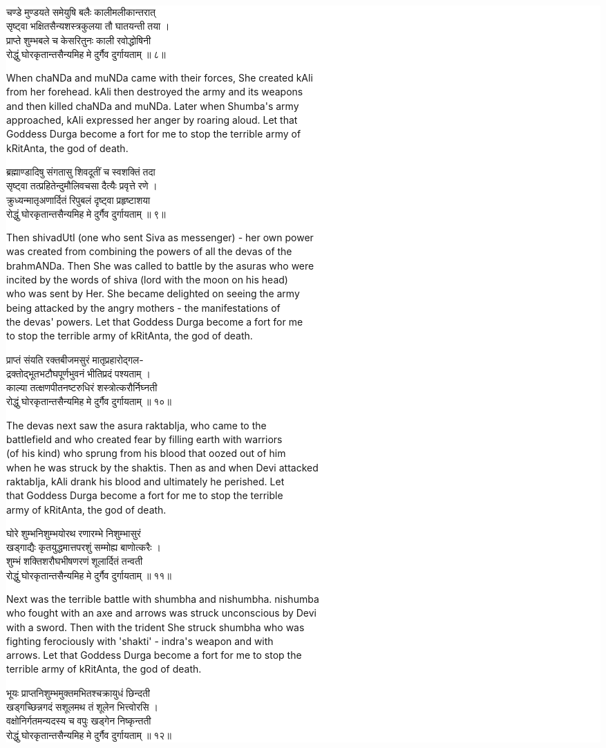 चण्डे मुण्डयते समेयुषि बलैः कालीमलीकान्तरात्  
सृष्ट्वा भक्षितसैन्यशस्त्रकुलया तौ घातयन्ती तया ।  
प्राप्ते शुम्भबले च केसरितुनः काली रवोद्धोषिनी  
रोद्धुं घोरकृतान्तसैन्यमिह मे दुर्गैव दुर्गायताम् ॥ ८॥  
  
When chaNDa and muNDa came with their forces, She created kAli  
from her forehead. kAli then destroyed the army and its weapons  
and then killed chaNDa and muNDa. Later when Shumba's army  
approached, kAli expressed her anger by roaring aloud. Let that  
Goddess Durga become a fort for me to stop the terrible army of  
kRitAnta, the god of death.  
  
ब्रह्माण्डादिषु संगतासु शिवदूतीं च स्वशक्तिं तदा  
सृष्ट्वा तत्प्रहितेन्दुमौलिवचसा दैत्यैः प्रवृत्ते रणे ।  
क्रुध्यन्मातृअणार्दितं रिपुबलं दृष्ट्वा प्रहृष्टाशया  
रोद्धुं घोरकृतान्तसैन्यमिह मे दुर्गैव दुर्गायताम् ॥ ९॥  
  
Then shivadUtI (one who sent Siva as messenger) - her own power  
was created from combining the powers of all the devas of the  
brahmANDa. Then She was called to battle by the asuras who were  
incited by the words of shiva (lord with the moon on his head)  
who was sent by Her. She became delighted on seeing the army  
being attacked by the angry mothers - the manifestations of  
the devas' powers. Let that Goddess Durga become a fort for me  
to stop the terrible army of kRitAnta, the god of death.  
  
प्राप्तं संयति रक्तबीजमसुरं मातृप्रहारोद्गल-  
द्रक्तोद्भूतभटौघपूर्णभुवनं भीतिप्रदं पश्यताम् ।  
काल्या तत्क्षणपीतनष्टरुधिरं शस्त्रोत्करौर्निघ्नती  
रोद्धुं घोरकृतान्तसैन्यमिह मे दुर्गैव दुर्गायताम् ॥ १०॥  
  
The devas next saw the asura raktabIja, who came to the  
battlefield and who created fear by filling earth with warriors  
(of his kind) who sprung from his blood that oozed out of him  
when he was struck by the shaktis. Then as and when Devi attacked  
raktabIja, kAli drank his blood and ultimately he perished. Let  
that Goddess Durga become a fort for me to stop the terrible  
army of kRitAnta, the god of death.  
  
घोरे शुम्भनिशुम्भयोरथ रणारम्भे निशुम्भासुरं  
खड्गाद्यैः कृतयुद्धमात्तपरशुं सम्मोह्य बाणोत्करैः ।  
शुम्भं शक्तिशरौघभीषणरणं शूलार्दितं तन्वती  
रोद्धुं घोरकृतान्तसैन्यमिह मे दुर्गैव दुर्गायताम् ॥ ११॥  
  
Next was the terrible battle with shumbha and nishumbha. nishumba  
who fought with an axe and arrows was struck unconscious by Devi  
with a sword. Then with the trident She struck shumbha who was  
fighting ferociously with 'shakti' - indra's weapon and with  
arrows. Let that Goddess Durga become a fort for me to stop the  
terrible army of kRitAnta, the god of death.  
  
भूयः प्राप्तनिशुम्भमुक्तमभितश्चक्रायुधं छिन्दती  
खड्गच्छिन्नगदं सशूलमथ तं शूलेन भित्त्वोरसि ।  
वक्षोनिर्गतमन्यदस्य च वपुः खड्गेन निष्कृन्तती  
रोद्धुं घोरकृतान्तसैन्यमिह मे दुर्गैव दुर्गायताम् ॥ १२॥  
  